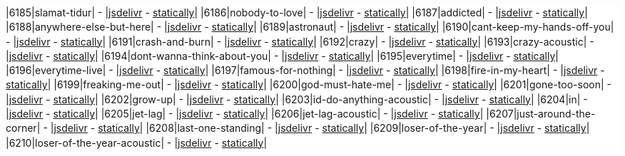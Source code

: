 |6185|slamat-tidur| - |[jsdelivr](https://cdn.jsdelivr.net/gh/dbchord/c6-1-3/5001-10000/6001-6500/slamat-tidur.png) - [statically](https://cdn.statically.io/gh/dbchord/c6-1-3/i/5001-10000/6001-6500/slamat-tidur.png)|
|6186|nobody-to-love| - |[jsdelivr](https://cdn.jsdelivr.net/gh/dbchord/c6-1-3/5001-10000/6001-6500/nobody-to-love.png) - [statically](https://cdn.statically.io/gh/dbchord/c6-1-3/i/5001-10000/6001-6500/nobody-to-love.png)|
|6187|addicted| - |[jsdelivr](https://cdn.jsdelivr.net/gh/dbchord/c6-1-3/5001-10000/6001-6500/addicted.png) - [statically](https://cdn.statically.io/gh/dbchord/c6-1-3/i/5001-10000/6001-6500/addicted.png)|
|6188|anywhere-else-but-here| - |[jsdelivr](https://cdn.jsdelivr.net/gh/dbchord/c6-1-3/5001-10000/6001-6500/anywhere-else-but-here.png) - [statically](https://cdn.statically.io/gh/dbchord/c6-1-3/i/5001-10000/6001-6500/anywhere-else-but-here.png)|
|6189|astronaut| - |[jsdelivr](https://cdn.jsdelivr.net/gh/dbchord/c6-1-3/5001-10000/6001-6500/astronaut.png) - [statically](https://cdn.statically.io/gh/dbchord/c6-1-3/i/5001-10000/6001-6500/astronaut.png)|
|6190|cant-keep-my-hands-off-you| - |[jsdelivr](https://cdn.jsdelivr.net/gh/dbchord/c6-1-3/5001-10000/6001-6500/cant-keep-my-hands-off-you.png) - [statically](https://cdn.statically.io/gh/dbchord/c6-1-3/i/5001-10000/6001-6500/cant-keep-my-hands-off-you.png)|
|6191|crash-and-burn| - |[jsdelivr](https://cdn.jsdelivr.net/gh/dbchord/c6-1-3/5001-10000/6001-6500/crash-and-burn.png) - [statically](https://cdn.statically.io/gh/dbchord/c6-1-3/i/5001-10000/6001-6500/crash-and-burn.png)|
|6192|crazy| - |[jsdelivr](https://cdn.jsdelivr.net/gh/dbchord/c6-1-3/5001-10000/6001-6500/crazy.png) - [statically](https://cdn.statically.io/gh/dbchord/c6-1-3/i/5001-10000/6001-6500/crazy.png)|
|6193|crazy-acoustic| - |[jsdelivr](https://cdn.jsdelivr.net/gh/dbchord/c6-1-3/5001-10000/6001-6500/crazy-acoustic.png) - [statically](https://cdn.statically.io/gh/dbchord/c6-1-3/i/5001-10000/6001-6500/crazy-acoustic.png)|
|6194|dont-wanna-think-about-you| - |[jsdelivr](https://cdn.jsdelivr.net/gh/dbchord/c6-1-3/5001-10000/6001-6500/dont-wanna-think-about-you.png) - [statically](https://cdn.statically.io/gh/dbchord/c6-1-3/i/5001-10000/6001-6500/dont-wanna-think-about-you.png)|
|6195|everytime| - |[jsdelivr](https://cdn.jsdelivr.net/gh/dbchord/c6-1-3/5001-10000/6001-6500/everytime.png) - [statically](https://cdn.statically.io/gh/dbchord/c6-1-3/i/5001-10000/6001-6500/everytime.png)|
|6196|everytime-live| - |[jsdelivr](https://cdn.jsdelivr.net/gh/dbchord/c6-1-3/5001-10000/6001-6500/everytime-live.png) - [statically](https://cdn.statically.io/gh/dbchord/c6-1-3/i/5001-10000/6001-6500/everytime-live.png)|
|6197|famous-for-nothing| - |[jsdelivr](https://cdn.jsdelivr.net/gh/dbchord/c6-1-3/5001-10000/6001-6500/famous-for-nothing.png) - [statically](https://cdn.statically.io/gh/dbchord/c6-1-3/i/5001-10000/6001-6500/famous-for-nothing.png)|
|6198|fire-in-my-heart| - |[jsdelivr](https://cdn.jsdelivr.net/gh/dbchord/c6-1-3/5001-10000/6001-6500/fire-in-my-heart.png) - [statically](https://cdn.statically.io/gh/dbchord/c6-1-3/i/5001-10000/6001-6500/fire-in-my-heart.png)|
|6199|freaking-me-out| - |[jsdelivr](https://cdn.jsdelivr.net/gh/dbchord/c6-1-3/5001-10000/6001-6500/freaking-me-out.png) - [statically](https://cdn.statically.io/gh/dbchord/c6-1-3/i/5001-10000/6001-6500/freaking-me-out.png)|
|6200|god-must-hate-me| - |[jsdelivr](https://cdn.jsdelivr.net/gh/dbchord/c6-1-3/5001-10000/6001-6500/god-must-hate-me.png) - [statically](https://cdn.statically.io/gh/dbchord/c6-1-3/i/5001-10000/6001-6500/god-must-hate-me.png)|
|6201|gone-too-soon| - |[jsdelivr](https://cdn.jsdelivr.net/gh/dbchord/c6-1-3/5001-10000/6001-6500/gone-too-soon.png) - [statically](https://cdn.statically.io/gh/dbchord/c6-1-3/i/5001-10000/6001-6500/gone-too-soon.png)|
|6202|grow-up| - |[jsdelivr](https://cdn.jsdelivr.net/gh/dbchord/c6-1-3/5001-10000/6001-6500/grow-up.png) - [statically](https://cdn.statically.io/gh/dbchord/c6-1-3/i/5001-10000/6001-6500/grow-up.png)|
|6203|id-do-anything-acoustic| - |[jsdelivr](https://cdn.jsdelivr.net/gh/dbchord/c6-1-3/5001-10000/6001-6500/id-do-anything-acoustic.png) - [statically](https://cdn.statically.io/gh/dbchord/c6-1-3/i/5001-10000/6001-6500/id-do-anything-acoustic.png)|
|6204|in| - |[jsdelivr](https://cdn.jsdelivr.net/gh/dbchord/c6-1-3/5001-10000/6001-6500/in.png) - [statically](https://cdn.statically.io/gh/dbchord/c6-1-3/i/5001-10000/6001-6500/in.png)|
|6205|jet-lag| - |[jsdelivr](https://cdn.jsdelivr.net/gh/dbchord/c6-1-3/5001-10000/6001-6500/jet-lag.png) - [statically](https://cdn.statically.io/gh/dbchord/c6-1-3/i/5001-10000/6001-6500/jet-lag.png)|
|6206|jet-lag-acoustic| - |[jsdelivr](https://cdn.jsdelivr.net/gh/dbchord/c6-1-3/5001-10000/6001-6500/jet-lag-acoustic.png) - [statically](https://cdn.statically.io/gh/dbchord/c6-1-3/i/5001-10000/6001-6500/jet-lag-acoustic.png)|
|6207|just-around-the-corner| - |[jsdelivr](https://cdn.jsdelivr.net/gh/dbchord/c6-1-3/5001-10000/6001-6500/just-around-the-corner.png) - [statically](https://cdn.statically.io/gh/dbchord/c6-1-3/i/5001-10000/6001-6500/just-around-the-corner.png)|
|6208|last-one-standing| - |[jsdelivr](https://cdn.jsdelivr.net/gh/dbchord/c6-1-3/5001-10000/6001-6500/last-one-standing.png) - [statically](https://cdn.statically.io/gh/dbchord/c6-1-3/i/5001-10000/6001-6500/last-one-standing.png)|
|6209|loser-of-the-year| - |[jsdelivr](https://cdn.jsdelivr.net/gh/dbchord/c6-1-3/5001-10000/6001-6500/loser-of-the-year.png) - [statically](https://cdn.statically.io/gh/dbchord/c6-1-3/i/5001-10000/6001-6500/loser-of-the-year.png)|
|6210|loser-of-the-year-acoustic| - |[jsdelivr](https://cdn.jsdelivr.net/gh/dbchord/c6-1-3/5001-10000/6001-6500/loser-of-the-year-acoustic.png) - [statically](https://cdn.statically.io/gh/dbchord/c6-1-3/i/5001-10000/6001-6500/loser-of-the-year-acoustic.png)|